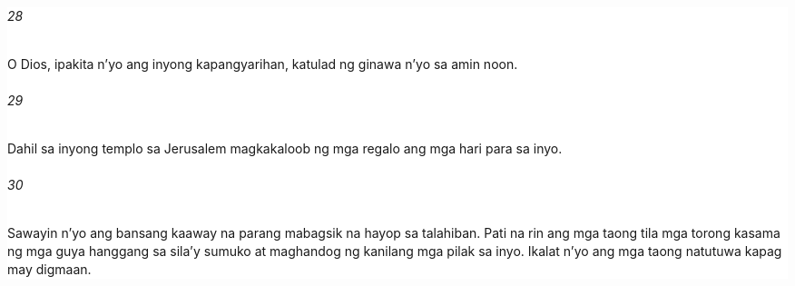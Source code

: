 





###### 28 










O Dios, ipakita nʼyo ang inyong kapangyarihan, katulad ng ginawa nʼyo sa amin noon. 





















###### 29 










Dahil sa inyong templo sa Jerusalem magkakaloob ng mga regalo ang mga hari para sa inyo. 





















###### 30 










Sawayin nʼyo ang bansang kaaway na parang mabagsik na hayop sa talahiban. Pati na rin ang mga taong tila mga torong kasama ng mga guya hanggang sa silaʼy sumuko at maghandog ng kanilang mga pilak sa inyo. Ikalat nʼyo ang mga taong natutuwa kapag may digmaan. 
